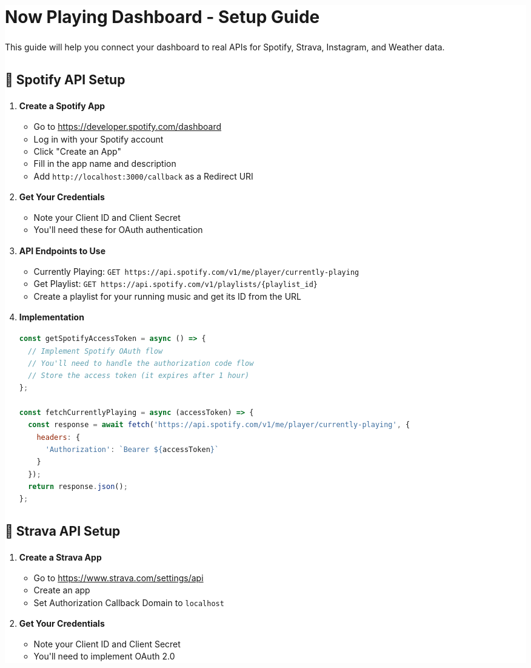 # Now Playing Dashboard - Setup Guide

This guide will help you connect your dashboard to real APIs for Spotify, Strava, Instagram, and Weather data.

## 🎵 Spotify API Setup

1. **Create a Spotify App**
   - Go to https://developer.spotify.com/dashboard
   - Log in with your Spotify account
   - Click "Create an App"
   - Fill in the app name and description
   - Add `http://localhost:3000/callback` as a Redirect URI

2. **Get Your Credentials**
   - Note your Client ID and Client Secret
   - You'll need these for OAuth authentication

3. **API Endpoints to Use**
   - Currently Playing: `GET https://api.spotify.com/v1/me/player/currently-playing`
   - Get Playlist: `GET https://api.spotify.com/v1/playlists/{playlist_id}`
   - Create a playlist for your running music and get its ID from the URL

4. **Implementation**
   ```javascript
   const getSpotifyAccessToken = async () => {
     // Implement Spotify OAuth flow
     // You'll need to handle the authorization code flow
     // Store the access token (it expires after 1 hour)
   };

   const fetchCurrentlyPlaying = async (accessToken) => {
     const response = await fetch('https://api.spotify.com/v1/me/player/currently-playing', {
       headers: {
         'Authorization': `Bearer ${accessToken}`
       }
     });
     return response.json();
   };
   ```

## 🏃 Strava API Setup

1. **Create a Strava App**
   - Go to https://www.strava.com/settings/api
   - Create an app
   - Set Authorization Callback Domain to `localhost`

2. **Get Your Credentials**
   - Note your Client ID and Client Secret
   - You'll need to implement OAuth 2.0
